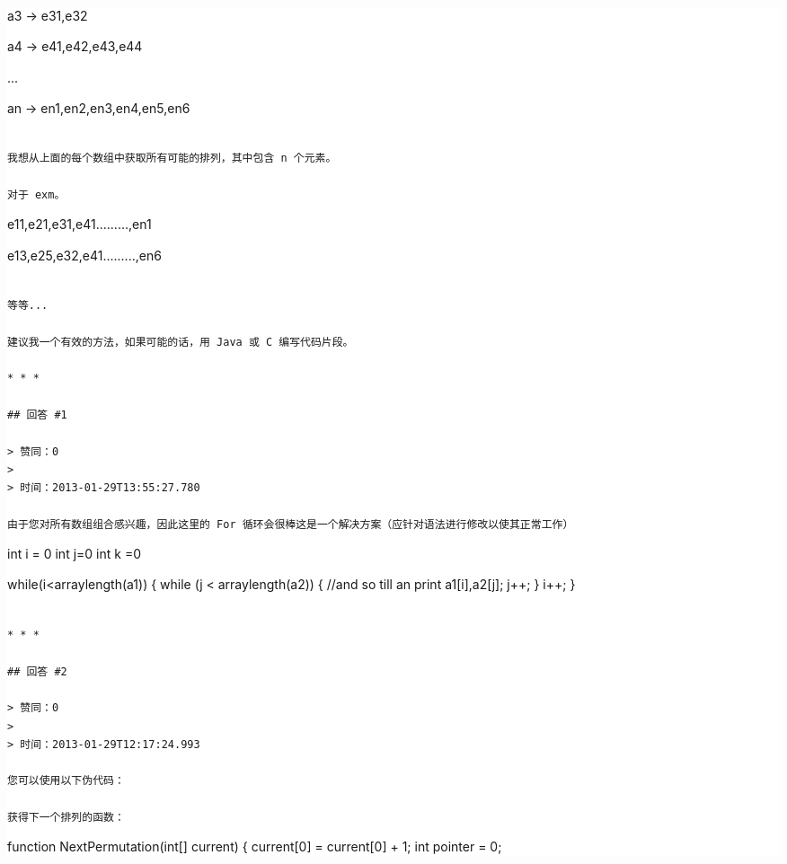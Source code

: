  a3 -> e31,e32

 a4 -> e41,e42,e43,e44

 ...

 an -> en1,en2,en3,en4,en5,en6 
```

我想从上面的每个数组中获取所有可能的排列，其中包含 n 个元素。

对于 exm。

```
 e11,e21,e31,e41.........,en1

 e13,e25,e32,e41.........,en6 
```

等等...

建议我一个有效的方法，如果可能的话，用 Java 或 C 编写代码片段。

* * *

## 回答 #1

> 赞同：0
> 
> 时间：2013-01-29T13:55:27.780

由于您对所有数组组合感兴趣，因此这里的 For 循环会很棒这是一个解决方案（应针对语法进行修改以使其正常工作）

```
int i = 0
int j=0
int k =0

while(i<arraylength(a1))
{
while (j < arraylength(a2))
{
//and so  till an
print a1[i],a2[j];
j++;
}
i++;
} 
```

* * *

## 回答 #2

> 赞同：0
> 
> 时间：2013-01-29T12:17:24.993

您可以使用以下伪代码：

获得下一个排列的函数：

```
function NextPermutation(int[] current)
{
    current[0] = current[0] + 1;
    int pointer = 0;